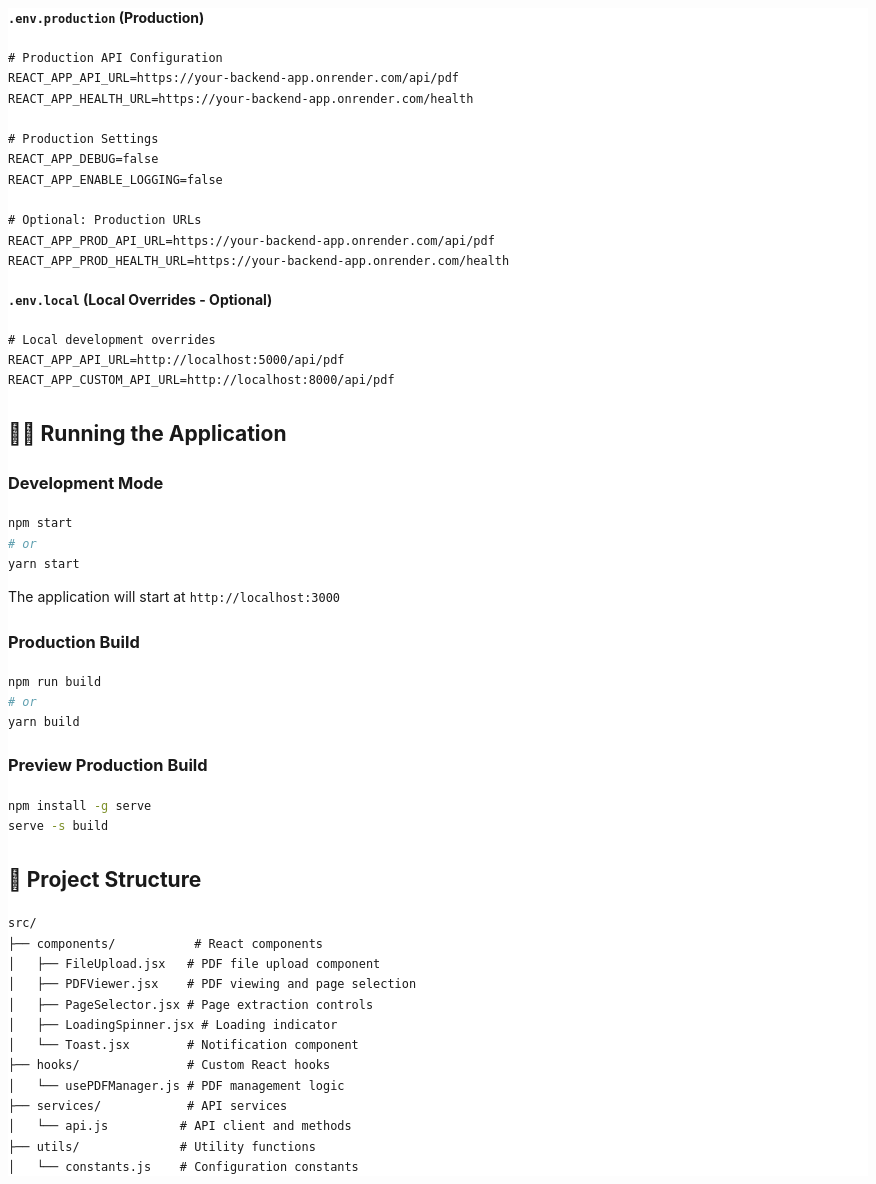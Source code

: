 #### `.env.production` (Production)
```env
# Production API Configuration
REACT_APP_API_URL=https://your-backend-app.onrender.com/api/pdf
REACT_APP_HEALTH_URL=https://your-backend-app.onrender.com/health

# Production Settings
REACT_APP_DEBUG=false
REACT_APP_ENABLE_LOGGING=false

# Optional: Production URLs
REACT_APP_PROD_API_URL=https://your-backend-app.onrender.com/api/pdf
REACT_APP_PROD_HEALTH_URL=https://your-backend-app.onrender.com/health
```

#### `.env.local` (Local Overrides - Optional)
```env
# Local development overrides
REACT_APP_API_URL=http://localhost:5000/api/pdf
REACT_APP_CUSTOM_API_URL=http://localhost:8000/api/pdf
```


## 🏃‍♂️ Running the Application

### Development Mode

```bash
npm start
# or
yarn start
```

The application will start at `http://localhost:3000`

### Production Build

```bash
npm run build
# or
yarn build
```

### Preview Production Build

```bash
npm install -g serve
serve -s build
```

## 📁 Project Structure

```
src/
├── components/           # React components
│   ├── FileUpload.jsx   # PDF file upload component
│   ├── PDFViewer.jsx    # PDF viewing and page selection
│   ├── PageSelector.jsx # Page extraction controls
│   ├── LoadingSpinner.jsx # Loading indicator
│   └── Toast.jsx        # Notification component
├── hooks/               # Custom React hooks
│   └── usePDFManager.js # PDF management logic
├── services/            # API services
│   └── api.js          # API client and methods
├── utils/              # Utility functions
│   └── constants.js    # Configuration constants
```